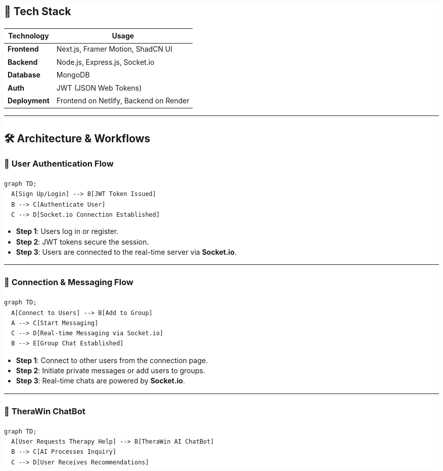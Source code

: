 
## 🔧 **Tech Stack**

| **Technology** | **Usage** |
| -------------- | --------- |
| **Frontend**   | Next.js, Framer Motion, ShadCN UI |
| **Backend**    | Node.js, Express.js, Socket.io |
| **Database**   | MongoDB |
| **Auth**       | JWT (JSON Web Tokens) |
| **Deployment** | Frontend on Netlify, Backend on Render |

---

## 🛠 **Architecture & Workflows**

### 🔐 **User Authentication Flow**
```mermaid
graph TD;
  A[Sign Up/Login] --> B[JWT Token Issued]
  B --> C[Authenticate User]
  C --> D[Socket.io Connection Established]

```

- **Step 1**: Users log in or register.
- **Step 2**: JWT tokens secure the session.
- **Step 3**: Users are connected to the real-time server via **Socket.io**.

---

### 🔗 **Connection & Messaging Flow**
```mermaid
graph TD;
  A[Connect to Users] --> B[Add to Group]
  A --> C[Start Messaging]
  C --> D[Real-time Messaging via Socket.io]
  B --> E[Group Chat Established]
```

- **Step 1**: Connect to other users from the connection page.
- **Step 2**: Initiate private messages or add users to groups.
- **Step 3**: Real-time chats are powered by **Socket.io**.

---

### 🤖 **TheraWin ChatBot**
```mermaid
graph TD;
  A[User Requests Therapy Help] --> B[TheraWin AI ChatBot]
  B --> C[AI Processes Inquiry]
  C --> D[User Receives Recommendations]
```
